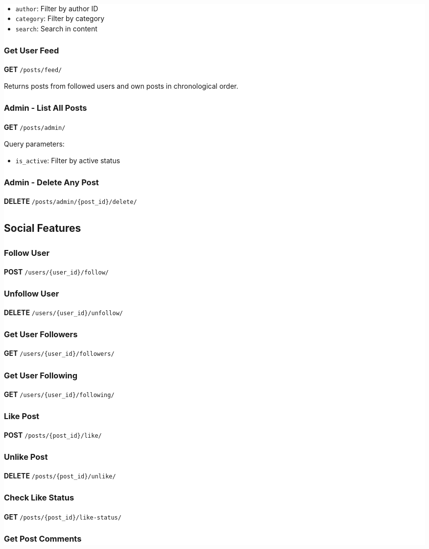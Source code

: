 - `author`: Filter by author ID
- `category`: Filter by category
- `search`: Search in content

### Get User Feed

**GET** `/posts/feed/`

Returns posts from followed users and own posts in chronological order.

### Admin - List All Posts

**GET** `/posts/admin/`

Query parameters:

- `is_active`: Filter by active status

### Admin - Delete Any Post

**DELETE** `/posts/admin/{post_id}/delete/`

## Social Features

### Follow User

**POST** `/users/{user_id}/follow/`

### Unfollow User

**DELETE** `/users/{user_id}/unfollow/`

### Get User Followers

**GET** `/users/{user_id}/followers/`

### Get User Following

**GET** `/users/{user_id}/following/`

### Like Post

**POST** `/posts/{post_id}/like/`

### Unlike Post

**DELETE** `/posts/{post_id}/unlike/`

### Check Like Status

**GET** `/posts/{post_id}/like-status/`

### Get Post Comments
